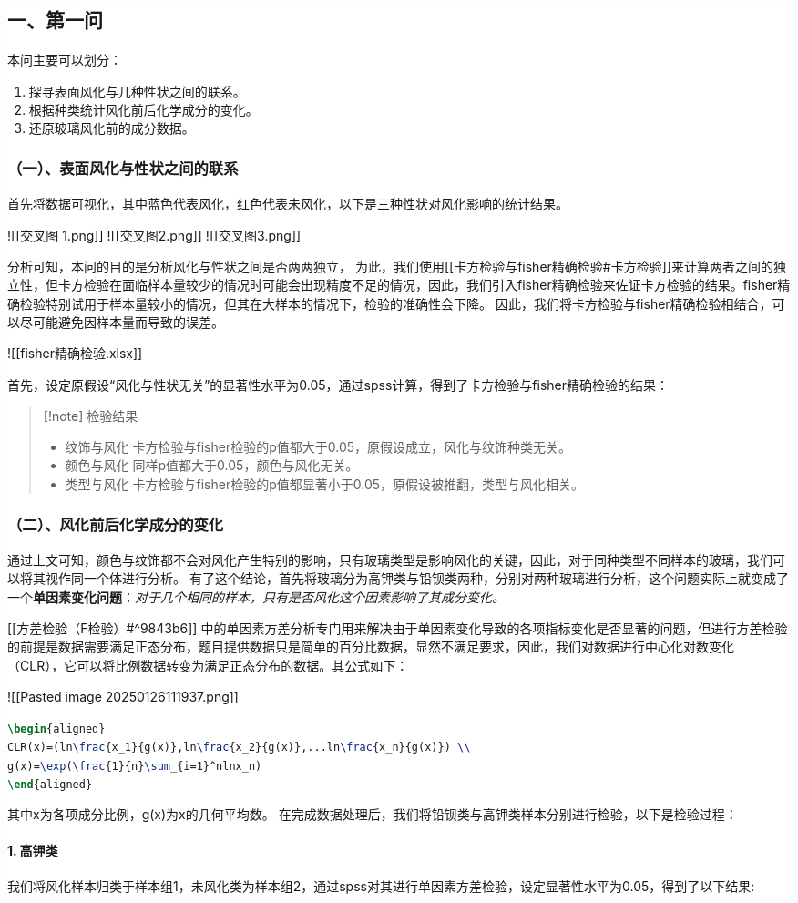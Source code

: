 ## 一、第一问
本问主要可以划分：
1. 探寻表面风化与几种性状之间的联系。
2. 根据种类统计风化前后化学成分的变化。
3. 还原玻璃风化前的成分数据。
### （一）、表面风化与性状之间的联系

  首先将数据可视化，其中蓝色代表风化，红色代表未风化，以下是三种性状对风化影响的统计结果。
   
   ![[交叉图 1.png]]
   ![[交叉图2.png]]
   ![[交叉图3.png]]
   
   分析可知，本问的目的是分析风化与性状之间是否两两独立， 为此，我们使用[[卡方检验与fisher精确检验#卡方检验]]来计算两者之间的独立性，但卡方检验在面临样本量较少的情况时可能会出现精度不足的情况，因此，我们引入fisher精确检验来佐证卡方检验的结果。fisher精确检验特别试用于样本量较小的情况，但其在大样本的情况下，检验的准确性会下降。
 因此，我们将卡方检验与fisher精确检验相结合，可以尽可能避免因样本量而导致的误差。

![[fisher精确检验.xlsx]]

首先，设定原假设“风化与性状无关”的显著性水平为0.05，通过spss计算，得到了卡方检验与fisher精确检验的结果：

>[!note] 检验结果
> - 纹饰与风化
>  卡方检验与fisher检验的p值都大于0.05，原假设成立，风化与纹饰种类无关。
>  - 颜色与风化
>   同样p值都大于0.05，颜色与风化无关。
>   - 类型与风化
>   卡方检验与fisher检验的p值都显著小于0.05，原假设被推翻，类型与风化相关。


### （二）、风化前后化学成分的变化

通过上文可知，颜色与纹饰都不会对风化产生特别的影响，只有玻璃类型是影响风化的关键，因此，对于同种类型不同样本的玻璃，我们可以将其视作同一个体进行分析。
有了这个结论，首先将玻璃分为高钾类与铅钡类两种，分别对两种玻璃进行分析，这个问题实际上就变成了一个**单因素变化问题**：*对于几个相同的样本，只有是否风化这个因素影响了其成分变化。*


[[方差检验（F检验）#^9843b6]] 中的单因素方差分析专门用来解决由于单因素变化导致的各项指标变化是否显著的问题，但进行方差检验的前提是数据需要满足正态分布，题目提供数据只是简单的百分比数据，显然不满足要求，因此，我们对数据进行中心化对数变化（CLR），它可以将比例数据转变为满足正态分布的数据。其公式如下：

![[Pasted image 20250126111937.png]]
```latex
\begin{aligned}
CLR(x)=(ln\frac{x_1}{g(x)},ln\frac{x_2}{g(x)},...ln\frac{x_n}{g(x)}) \\
g(x)=\exp(\frac{1}{n}\sum_{i=1}^nlnx_n)
\end{aligned}
```

其中x为各项成分比例，g(x)为x的几何平均数。
在完成数据处理后，我们将铅钡类与高钾类样本分别进行检验，以下是检验过程：
#### 1. 高钾类
我们将风化样本归类于样本组1，未风化类为样本组2，通过spss对其进行单因素方差检验，设定显著性水平为0.05，得到了以下结果:
